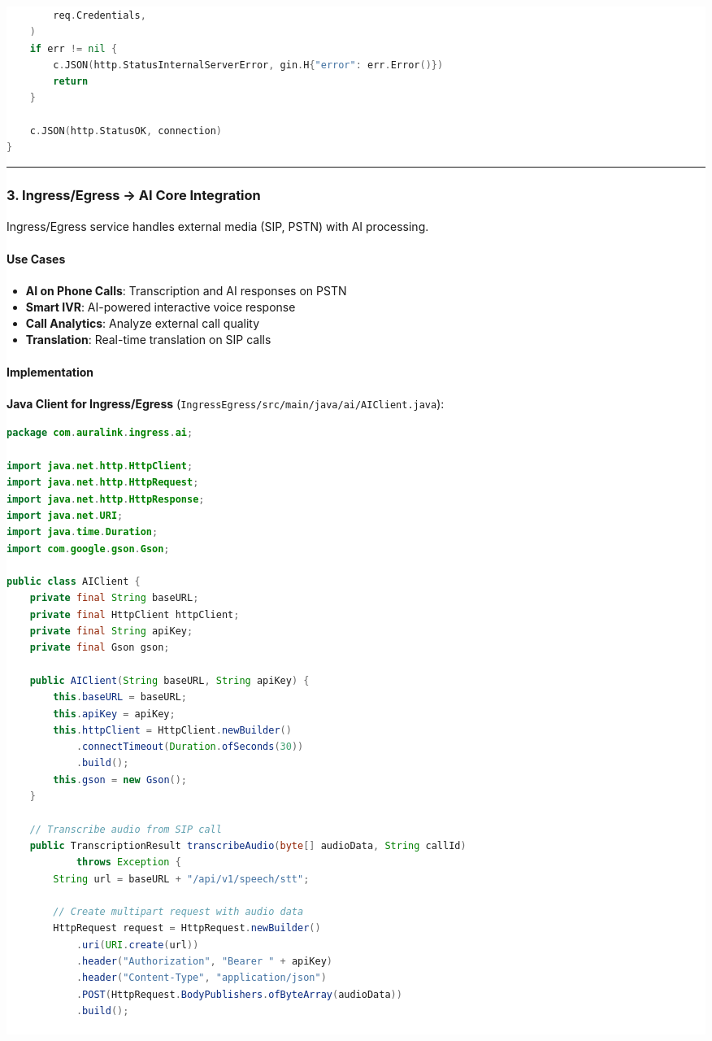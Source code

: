 ```go
        req.Credentials,
    )
    if err != nil {
        c.JSON(http.StatusInternalServerError, gin.H{"error": err.Error()})
        return
    }
    
    c.JSON(http.StatusOK, connection)
}
```

---

### 3. Ingress/Egress → AI Core Integration

Ingress/Egress service handles external media (SIP, PSTN) with AI processing.

#### Use Cases
- **AI on Phone Calls**: Transcription and AI responses on PSTN
- **Smart IVR**: AI-powered interactive voice response
- **Call Analytics**: Analyze external call quality
- **Translation**: Real-time translation on SIP calls

#### Implementation

**Java Client for Ingress/Egress** (`IngressEgress/src/main/java/ai/AIClient.java`):

```java
package com.auralink.ingress.ai;

import java.net.http.HttpClient;
import java.net.http.HttpRequest;
import java.net.http.HttpResponse;
import java.net.URI;
import java.time.Duration;
import com.google.gson.Gson;

public class AIClient {
    private final String baseURL;
    private final HttpClient httpClient;
    private final String apiKey;
    private final Gson gson;
    
    public AIClient(String baseURL, String apiKey) {
        this.baseURL = baseURL;
        this.apiKey = apiKey;
        this.httpClient = HttpClient.newBuilder()
            .connectTimeout(Duration.ofSeconds(30))
            .build();
        this.gson = new Gson();
    }
    
    // Transcribe audio from SIP call
    public TranscriptionResult transcribeAudio(byte[] audioData, String callId) 
            throws Exception {
        String url = baseURL + "/api/v1/speech/stt";
        
        // Create multipart request with audio data
        HttpRequest request = HttpRequest.newBuilder()
            .uri(URI.create(url))
            .header("Authorization", "Bearer " + apiKey)
            .header("Content-Type", "application/json")
            .POST(HttpRequest.BodyPublishers.ofByteArray(audioData))
            .build();
        
```